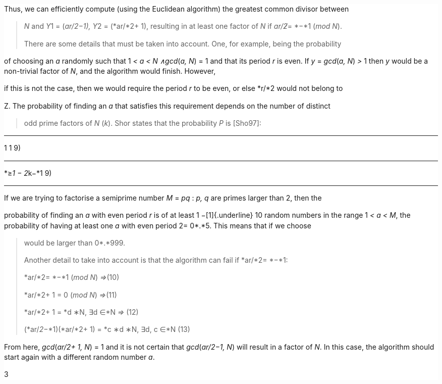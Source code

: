 Thus, we can efficiently compute (using the Euclidean algorithm) the
greatest common divisor between

> *N* and *Y*1 = (*ar/*2*−*1)*, Y*2 = (*ar/*2+ 1), resulting in at least
> one factor of *N* if *ar/*2*̸*= *−*1 (*mod N*).
>
> There are some details that must be taken into account. One, for
> example, being the probability

of choosing an *a* randomly such that 1 *\< a \< N ∧gcd*(*a, N*) = 1 and
that its period *r* is even. If *y* = *gcd*(*a, N*) *\>* 1 then *y*
would be a non-trivial factor of *N*, and the algorithm would finish.
However,

if this is not the case, then we would require the period *r* to be
even, or else *r/*2 would not belong to

Z. The probability of finding an *a* that satisfies this requirement
depends on the number of distinct

> odd prime factors of *N* (*k*). Shor states that the probability *P*
> is \[Sho97\]:

  -----------------------------------------------------------------------
  1                       1                       9\)
  ----------------------- ----------------------- -----------------------
  *≥*1 *−*                2*k−*1                  9\)

  -----------------------------------------------------------------------

If we are trying to factorise a semiprime number *M* = *pq* : *p, q* are
primes larger than 2, then the

probability of finding an *a* with even period *r* is of at least 1
*−*[1]{.underline} 10 random numbers in the range 1 *\< a \< M*, the
probability of having at least one *a* with even period 2= 0*.*5. This
means that if we choose

> would be larger than 0*.*999.
>
> Another detail to take into account is that the algorithm can fail if
> *ar/*2= *−*1:
>
> *ar/*2= *−*1 (*mod N*) *⇒*(10)
>
> *ar/*2+ 1 = 0 (*mod N*) *⇒*(11)
>
> *ar/*2+ 1 = *d ∗N, ∃d ∈*N *⇒* (12)
>
> (*ar/*2*−*1)(*ar/*2+ 1) = *c ∗d ∗N, ∃d, c ∈*N (13)

From here, *gcd*(*ar/*2+ 1*, N*) = 1 and it is not certain that
*gcd*(*ar/*2*−*1*, N*) will result in a factor of *N*. In this case, the
algorithm should start again with a different random number *a*.

3
